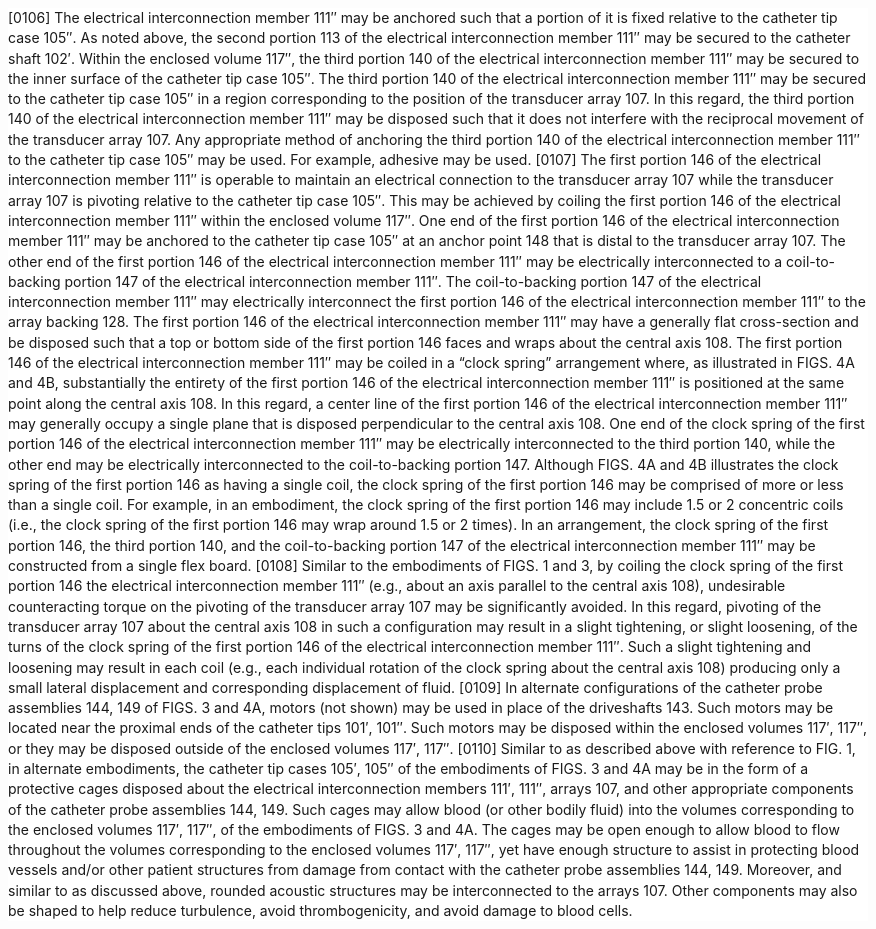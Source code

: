   [0106]  The electrical interconnection member 111″ may be anchored such that a portion of it is fixed relative to the catheter tip case 105″. As noted above, the second portion 113 of the electrical interconnection member 111″ may be secured to the catheter shaft 102′. Within the enclosed volume 117″, the third portion 140 of the electrical interconnection member 111″ may be secured to the inner surface of the catheter tip case 105″. The third portion 140 of the electrical interconnection member 111″ may be secured to the catheter tip case 105″ in a region corresponding to the position of the transducer array 107. In this regard, the third portion 140 of the electrical interconnection member 111″ may be disposed such that it does not interfere with the reciprocal movement of the transducer array 107. Any appropriate method of anchoring the third portion 140 of the electrical interconnection member 111″ to the catheter tip case 105″ may be used. For example, adhesive may be used.
  [0107]  The first portion 146 of the electrical interconnection member 111″ is operable to maintain an electrical connection to the transducer array 107 while the transducer array 107 is pivoting relative to the catheter tip case 105″. This may be achieved by coiling the first portion 146 of the electrical interconnection member 111″ within the enclosed volume 117″. One end of the first portion 146 of the electrical interconnection member 111″ may be anchored to the catheter tip case 105″ at an anchor point 148 that is distal to the transducer array 107. The other end of the first portion 146 of the electrical interconnection member 111″ may be electrically interconnected to a coil-to-backing portion 147 of the electrical interconnection member 111″. The coil-to-backing portion 147 of the electrical interconnection member 111″ may electrically interconnect the first portion 146 of the electrical interconnection member 111″ to the array backing 128. The first portion 146 of the electrical interconnection member 111″ may have a generally flat cross-section and be disposed such that a top or bottom side of the first portion 146 faces and wraps about the central axis 108. The first portion 146 of the electrical interconnection member 111″ may be coiled in a “clock spring” arrangement where, as illustrated in FIGS. 4A and 4B, substantially the entirety of the first portion 146 of the electrical interconnection member 111″ is positioned at the same point along the central axis 108. In this regard, a center line of the first portion 146 of the electrical interconnection member 111″ may generally occupy a single plane that is disposed perpendicular to the central axis 108. One end of the clock spring of the first portion 146 of the electrical interconnection member 111″ may be electrically interconnected to the third portion 140, while the other end may be electrically interconnected to the coil-to-backing portion 147. Although FIGS. 4A and 4B illustrates the clock spring of the first portion 146 as having a single coil, the clock spring of the first portion 146 may be comprised of more or less than a single coil. For example, in an embodiment, the clock spring of the first portion 146 may include 1.5 or 2 concentric coils (i.e., the clock spring of the first portion 146 may wrap around 1.5 or 2 times). In an arrangement, the clock spring of the first portion 146, the third portion 140, and the coil-to-backing portion 147 of the electrical interconnection member 111″ may be constructed from a single flex board.
  [0108]  Similar to the embodiments of FIGS. 1 and 3, by coiling the clock spring of the first portion 146 the electrical interconnection member 111″ (e.g., about an axis parallel to the central axis 108), undesirable counteracting torque on the pivoting of the transducer array 107 may be significantly avoided. In this regard, pivoting of the transducer array 107 about the central axis 108 in such a configuration may result in a slight tightening, or slight loosening, of the turns of the clock spring of the first portion 146 of the electrical interconnection member 111″. Such a slight tightening and loosening may result in each coil (e.g., each individual rotation of the clock spring about the central axis 108) producing only a small lateral displacement and corresponding displacement of fluid.
  [0109]  In alternate configurations of the catheter probe assemblies 144, 149 of FIGS. 3 and 4A, motors (not shown) may be used in place of the driveshafts 143. Such motors may be located near the proximal ends of the catheter tips 101′, 101″. Such motors may be disposed within the enclosed volumes 117′, 117″, or they may be disposed outside of the enclosed volumes 117′, 117″.
  [0110]  Similar to as described above with reference to FIG. 1, in alternate embodiments, the catheter tip cases 105′, 105″ of the embodiments of FIGS. 3 and 4A may be in the form of a protective cages disposed about the electrical interconnection members 111′, 111″, arrays 107, and other appropriate components of the catheter probe assemblies 144, 149. Such cages may allow blood (or other bodily fluid) into the volumes corresponding to the enclosed volumes 117′, 117″, of the embodiments of FIGS. 3 and 4A. The cages may be open enough to allow blood to flow throughout the volumes corresponding to the enclosed volumes 117′, 117″, yet have enough structure to assist in protecting blood vessels and/or other patient structures from damage from contact with the catheter probe assemblies 144, 149. Moreover, and similar to as discussed above, rounded acoustic structures may be interconnected to the arrays 107. Other components may also be shaped to help reduce turbulence, avoid thrombogenicity, and avoid damage to blood cells.